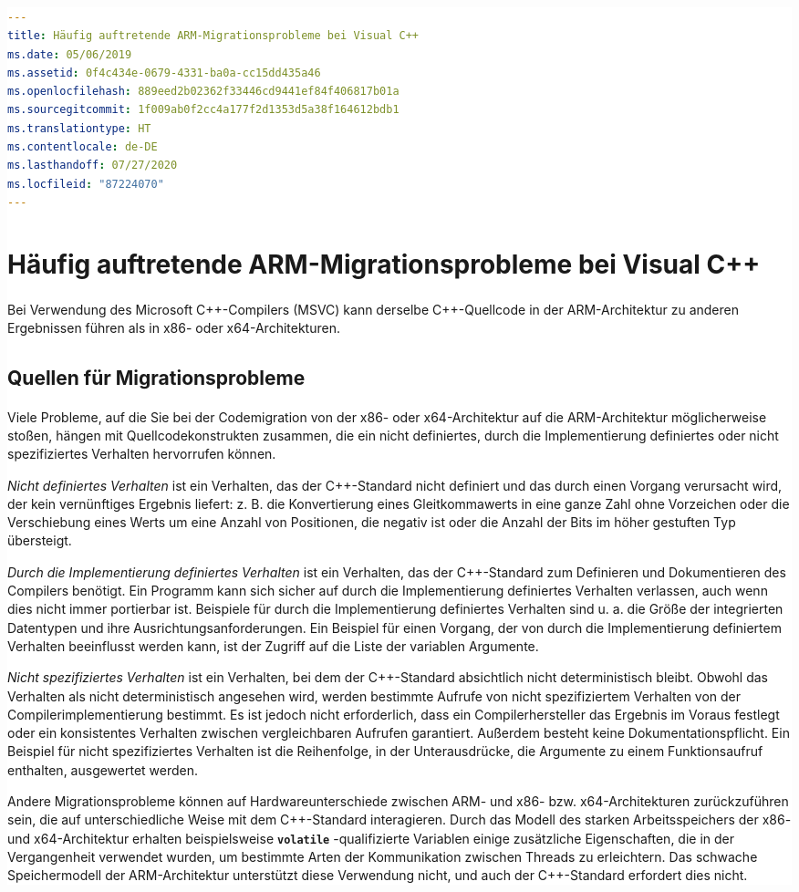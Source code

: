 ```yaml
---
title: Häufig auftretende ARM-Migrationsprobleme bei Visual C++
ms.date: 05/06/2019
ms.assetid: 0f4c434e-0679-4331-ba0a-cc15dd435a46
ms.openlocfilehash: 889eed2b02362f33446cd9441ef84f406817b01a
ms.sourcegitcommit: 1f009ab0f2cc4a177f2d1353d5a38f164612bdb1
ms.translationtype: HT
ms.contentlocale: de-DE
ms.lasthandoff: 07/27/2020
ms.locfileid: "87224070"
---
```

# <a name="common-visual-c-arm-migration-issues"></a>Häufig auftretende ARM-Migrationsprobleme bei Visual C++

Bei Verwendung des Microsoft C++-Compilers (MSVC) kann derselbe C++-Quellcode in der ARM-Architektur zu anderen Ergebnissen führen als in x86- oder x64-Architekturen.

## <a name="sources-of-migration-issues"></a>Quellen für Migrationsprobleme

Viele Probleme, auf die Sie bei der Codemigration von der x86- oder x64-Architektur auf die ARM-Architektur möglicherweise stoßen, hängen mit Quellcodekonstrukten zusammen, die ein nicht definiertes, durch die Implementierung definiertes oder nicht spezifiziertes Verhalten hervorrufen können.

*Nicht definiertes Verhalten* ist ein Verhalten, das der C++-Standard nicht definiert und das durch einen Vorgang verursacht wird, der kein vernünftiges Ergebnis liefert: z. B. die Konvertierung eines Gleitkommawerts in eine ganze Zahl ohne Vorzeichen oder die Verschiebung eines Werts um eine Anzahl von Positionen, die negativ ist oder die Anzahl der Bits im höher gestuften Typ übersteigt.

*Durch die Implementierung definiertes Verhalten* ist ein Verhalten, das der C++-Standard zum Definieren und Dokumentieren des Compilers benötigt. Ein Programm kann sich sicher auf durch die Implementierung definiertes Verhalten verlassen, auch wenn dies nicht immer portierbar ist. Beispiele für durch die Implementierung definiertes Verhalten sind u. a. die Größe der integrierten Datentypen und ihre Ausrichtungsanforderungen. Ein Beispiel für einen Vorgang, der von durch die Implementierung definiertem Verhalten beeinflusst werden kann, ist der Zugriff auf die Liste der variablen Argumente.

*Nicht spezifiziertes Verhalten* ist ein Verhalten, bei dem der C++-Standard absichtlich nicht deterministisch bleibt. Obwohl das Verhalten als nicht deterministisch angesehen wird, werden bestimmte Aufrufe von nicht spezifiziertem Verhalten von der Compilerimplementierung bestimmt. Es ist jedoch nicht erforderlich, dass ein Compilerhersteller das Ergebnis im Voraus festlegt oder ein konsistentes Verhalten zwischen vergleichbaren Aufrufen garantiert. Außerdem besteht keine Dokumentationspflicht. Ein Beispiel für nicht spezifiziertes Verhalten ist die Reihenfolge, in der Unterausdrücke, die Argumente zu einem Funktionsaufruf enthalten, ausgewertet werden.

Andere Migrationsprobleme können auf Hardwareunterschiede zwischen ARM- und x86- bzw. x64-Architekturen zurückzuführen sein, die auf unterschiedliche Weise mit dem C++-Standard interagieren. Durch das Modell des starken Arbeitsspeichers der x86- und x64-Architektur erhalten beispielsweise **`volatile`** -qualifizierte Variablen einige zusätzliche Eigenschaften, die in der Vergangenheit verwendet wurden, um bestimmte Arten der Kommunikation zwischen Threads zu erleichtern. Das schwache Speichermodell der ARM-Architektur unterstützt diese Verwendung nicht, und auch der C++-Standard erfordert dies nicht.
